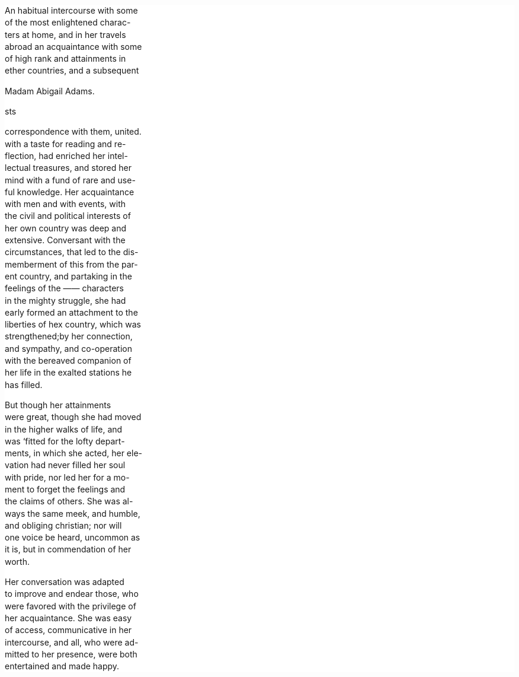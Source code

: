 An habitual intercourse with some  
of the most enlightened charac-  
ters at home, and in her travels  
abroad an acquaintance with some  
of high rank and attainments in  
ether countries, and a subsequent  
  
Madam Abigail Adams.  
  
  
  
sts  
  
correspondence with them, united.  
with a taste for reading and re-  
flection, had enriched her intel-  
lectual treasures, and stored her  
mind with a fund of rare and use-  
ful knowledge. Her acquaintance  
with men and with events, with  
the civil and political interests of  
her own country was deep and  
extensive. Conversant with the  
circumstances, that led to the dis-  
memberment of this from the par-  
ent country, and partaking in the  
feelings of the —— characters  
in the mighty struggle, she had  
early formed an attachment to the  
liberties of hex country, which was  
strengthened;by her connection,  
and sympathy, and co-operation  
with the bereaved companion of  
her life in the exalted stations he  
has filled.  
  
But though her attainments  
were great, though she had moved  
in the higher walks of life, and  
was ‘fitted for the lofty depart-  
ments, in which she acted, her ele-  
vation had never filled her soul  
with pride, nor led her for a mo-  
ment to forget the feelings and  
the claims of others. She was al-  
ways the same meek, and humble,  
and obliging christian; nor will  
one voice be heard, uncommon as  
it is, but in commendation of her  
worth.  
  
Her conversation was adapted  
to improve and endear those, who  
were favored with the privilege of  
her acquaintance. She was easy  
of access, communicative in her  
intercourse, and all, who were ad-  
mitted to her presence, were both  
entertained and made happy.  
  
